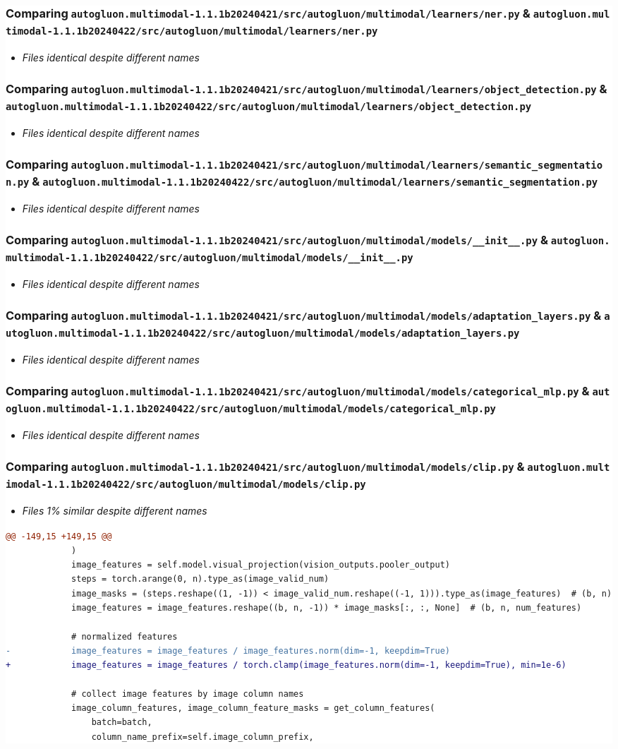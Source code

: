 ### Comparing `autogluon.multimodal-1.1.1b20240421/src/autogluon/multimodal/learners/ner.py` & `autogluon.multimodal-1.1.1b20240422/src/autogluon/multimodal/learners/ner.py`

 * *Files identical despite different names*

### Comparing `autogluon.multimodal-1.1.1b20240421/src/autogluon/multimodal/learners/object_detection.py` & `autogluon.multimodal-1.1.1b20240422/src/autogluon/multimodal/learners/object_detection.py`

 * *Files identical despite different names*

### Comparing `autogluon.multimodal-1.1.1b20240421/src/autogluon/multimodal/learners/semantic_segmentation.py` & `autogluon.multimodal-1.1.1b20240422/src/autogluon/multimodal/learners/semantic_segmentation.py`

 * *Files identical despite different names*

### Comparing `autogluon.multimodal-1.1.1b20240421/src/autogluon/multimodal/models/__init__.py` & `autogluon.multimodal-1.1.1b20240422/src/autogluon/multimodal/models/__init__.py`

 * *Files identical despite different names*

### Comparing `autogluon.multimodal-1.1.1b20240421/src/autogluon/multimodal/models/adaptation_layers.py` & `autogluon.multimodal-1.1.1b20240422/src/autogluon/multimodal/models/adaptation_layers.py`

 * *Files identical despite different names*

### Comparing `autogluon.multimodal-1.1.1b20240421/src/autogluon/multimodal/models/categorical_mlp.py` & `autogluon.multimodal-1.1.1b20240422/src/autogluon/multimodal/models/categorical_mlp.py`

 * *Files identical despite different names*

### Comparing `autogluon.multimodal-1.1.1b20240421/src/autogluon/multimodal/models/clip.py` & `autogluon.multimodal-1.1.1b20240422/src/autogluon/multimodal/models/clip.py`

 * *Files 1% similar despite different names*

```diff
@@ -149,15 +149,15 @@
             )
             image_features = self.model.visual_projection(vision_outputs.pooler_output)
             steps = torch.arange(0, n).type_as(image_valid_num)
             image_masks = (steps.reshape((1, -1)) < image_valid_num.reshape((-1, 1))).type_as(image_features)  # (b, n)
             image_features = image_features.reshape((b, n, -1)) * image_masks[:, :, None]  # (b, n, num_features)
 
             # normalized features
-            image_features = image_features / image_features.norm(dim=-1, keepdim=True)
+            image_features = image_features / torch.clamp(image_features.norm(dim=-1, keepdim=True), min=1e-6)
 
             # collect image features by image column names
             image_column_features, image_column_feature_masks = get_column_features(
                 batch=batch,
                 column_name_prefix=self.image_column_prefix,
```